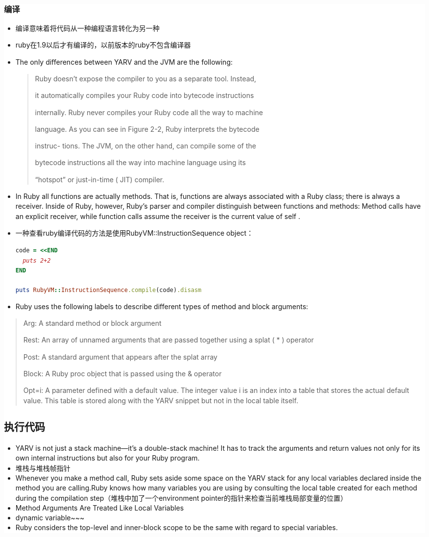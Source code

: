 ### 编译

- 编译意味着将代码从一种编程语言转化为另一种

- ruby在1.9以后才有编译的，以前版本的ruby不包含编译器

- The only differences between YARV and the JVM are the following:

  > Ruby doesn’t expose the compiler to you as a separate tool. Instead,
  >
  > it automatically compiles your Ruby code into bytecode instructions
  >
  > internally. Ruby never compiles your Ruby code all the way to machine
  >
  > language. As you can see in Figure 2-2, Ruby interprets the bytecode
  >
  > instruc- tions. The JVM, on the other hand, can compile some of the
  >
  > bytecode instructions all the way into machine language using its
  >
  > “hotspot” or just-in-time ( JIT) compiler.

- In Ruby all functions are actually methods. That is, functions are always associated with a Ruby class; there is always a receiver. Inside of Ruby, however, Ruby’s parser and compiler distinguish between functions and methods: Method calls have an explicit receiver, while function calls assume the receiver is the current value of self .

- 一种查看ruby编译代码的方法是使用RubyVM::InstructionSequence object：

  ```ruby
  code = <<END
  	puts 2+2
  END
  
  puts RubyVM::InstructionSequence.compile(code).disasm
  ```

- Ruby uses the following labels to describe different types of method and block arguments:

> Arg: A standard method or block argument
>
> Rest: An array of unnamed arguments that are passed together using a splat ( * ) operator
>
> Post: A standard argument that appears after the splat array
>
> Block: A Ruby proc object that is passed using the & operator
>
> Opt=i: A parameter defined with a default value. The integer value i is an index into a table that stores the actual default value. This table is stored along with the YARV snippet but not in the local table itself.

## **执行代码**

- YARV is not just a stack machine—it’s a double-stack machine! It has to track the arguments and return values not only for its own internal instructions but also for your Ruby program.
- 堆栈与堆栈帧指针
- Whenever you make a method call, Ruby sets aside some space on the YARV stack for any local variables declared inside the method you are calling.Ruby knows how many variables you are using by consulting the local table created for each method during the compilation step（堆栈中加了一个environment pointer的指针来检查当前堆栈局部变量的位置）
- Method Arguments Are Treated Like Local Variables
- dynamic variable~~~
- Ruby considers the top-level and inner-block scope to be the same with regard to special variables.
